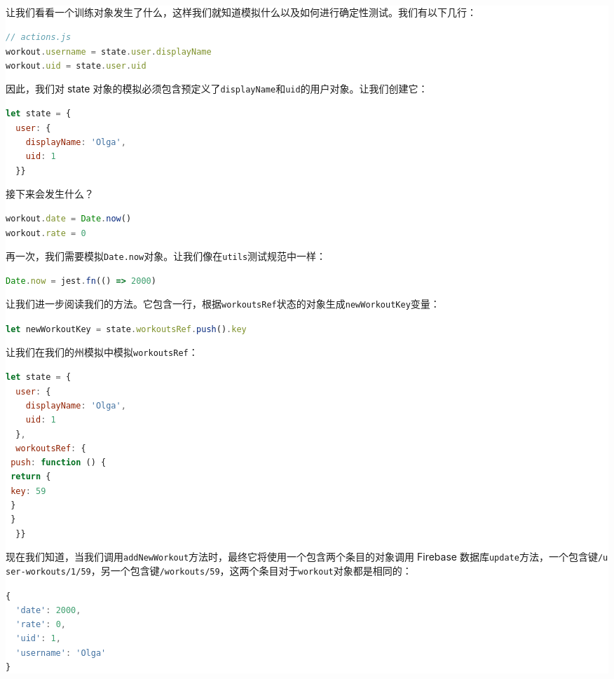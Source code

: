 让我们看看一个训练对象发生了什么，这样我们就知道模拟什么以及如何进行确定性测试。我们有以下几行：

```js
// actions.js
workout.username = state.user.displayName
workout.uid = state.user.uid
```

因此，我们对 state 对象的模拟必须包含预定义了`displayName`和`uid`的用户对象。让我们创建它：

```js
let state = {
  user: {
    displayName: 'Olga',
    uid: 1
  }}
```

接下来会发生什么？

```js
workout.date = Date.now()
workout.rate = 0
```

再一次，我们需要模拟`Date.now`对象。让我们像在`utils`测试规范中一样：

```js
Date.now = jest.fn(() => 2000)

```

让我们进一步阅读我们的方法。它包含一行，根据`workoutsRef`状态的对象生成`newWorkoutKey`变量：

```js
let newWorkoutKey = state.workoutsRef.push().key
```

让我们在我们的州模拟中模拟`workoutsRef`：

```js
let state = {
  user: {
    displayName: 'Olga',
    uid: 1
  },
  workoutsRef: {
 push: function () {
 return {
 key: 59
 }
 }
  }}
```

现在我们知道，当我们调用`addNewWorkout`方法时，最终它将使用一个包含两个条目的对象调用 Firebase 数据库`update`方法，一个包含键`/user-workouts/1/59`，另一个包含键`/workouts/59`，这两个条目对于`workout`对象都是相同的：

```js
{
  'date': 2000,
  'rate': 0,
  'uid': 1,
  'username': 'Olga'
}
```
